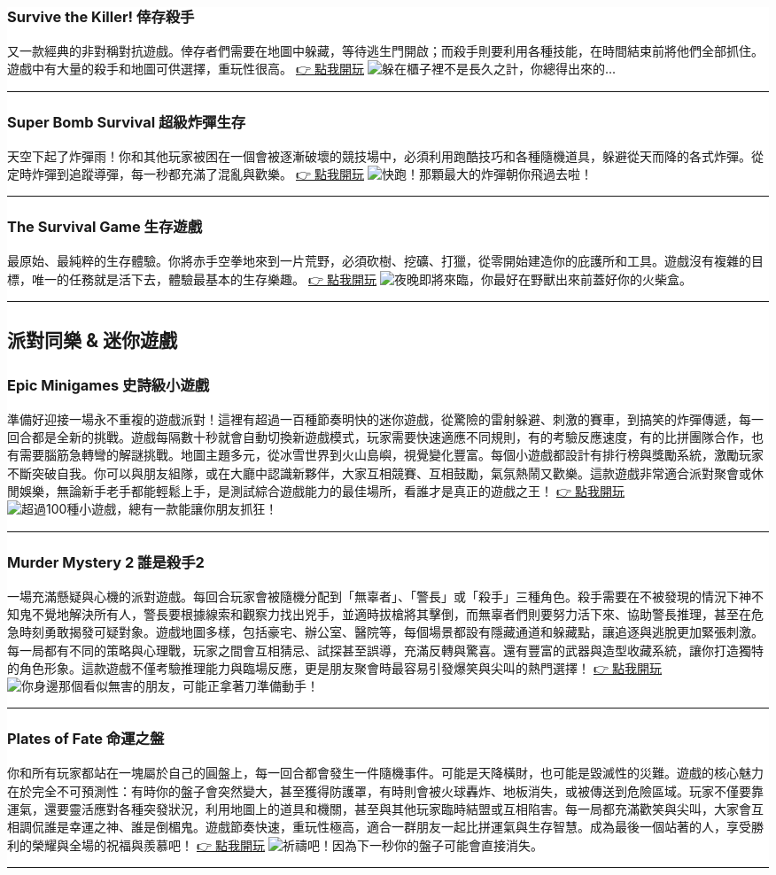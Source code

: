
### Survive the Killer! 倖存殺手
又一款經典的非對稱對抗遊戲。倖存者們需要在地圖中躲藏，等待逃生門開啟；而殺手則要利用各種技能，在時間結束前將他們全部抓住。遊戲中有大量的殺手和地圖可供選擇，重玩性很高。
[👉 點我開玩](https://www.roblox.com/games/4939225899/Survive-the-Killer)
![躲在櫃子裡不是長久之計，你總得出來的...](https://tr.rbxcdn.com/623275de98b6714275cb70f443b0ba10/768/432/Image/Png)

---

### Super Bomb Survival 超級炸彈生存
天空下起了炸彈雨！你和其他玩家被困在一個會被逐漸破壞的競技場中，必須利用跑酷技巧和各種隨機道具，躲避從天而降的各式炸彈。從定時炸彈到追蹤導彈，每一秒都充滿了混亂與歡樂。
[👉 點我開玩](https://www.roblox.com/games/164051105/Super-Bomb-Survival)
![快跑！那顆最大的炸彈朝你飛過去啦！](https://tr.rbxcdn.com/984b901594e9f78326e0e6ebf6723224/768/432/Image/Png)

---

### The Survival Game 生存遊戲
最原始、最純粹的生存體驗。你將赤手空拳地來到一片荒野，必須砍樹、挖礦、打獵，從零開始建造你的庇護所和工具。遊戲沒有複雜的目標，唯一的任務就是活下去，體驗最基本的生存樂趣。
[👉 點我開玩](https://www.roblox.com/games/397256569/The-Survival-Game)
![夜晚即將來臨，你最好在野獸出來前蓋好你的火柴盒。](https://tr.rbxcdn.com/751d6c8188182b8a7350d53c7c2e399b/768/432/Image/Png)

---

## 派對同樂 & 迷你遊戲

### Epic Minigames 史詩級小遊戲
準備好迎接一場永不重複的遊戲派對！這裡有超過一百種節奏明快的迷你遊戲，從驚險的雷射躲避、刺激的賽車，到搞笑的炸彈傳遞，每一回合都是全新的挑戰。遊戲每隔數十秒就會自動切換新遊戲模式，玩家需要快速適應不同規則，有的考驗反應速度，有的比拼團隊合作，也有需要腦筋急轉彎的解謎挑戰。地圖主題多元，從冰雪世界到火山島嶼，視覺變化豐富。每個小遊戲都設計有排行榜與獎勵系統，激勵玩家不斷突破自我。你可以與朋友組隊，或在大廳中認識新夥伴，大家互相競賽、互相鼓勵，氣氛熱鬧又歡樂。這款遊戲非常適合派對聚會或休閒娛樂，無論新手老手都能輕鬆上手，是測試綜合遊戲能力的最佳場所，看誰才是真正的遊戲之王！
[👉 點我開玩](https://www.roblox.com/games/277751860/Epic-Minigames)
![超過100種小遊戲，總有一款能讓你朋友抓狂！](https://tr.rbxcdn.com/839a8c7b8005391e60f04e137f81498b/768/432/Image/Png)

---

### Murder Mystery 2 誰是殺手2
一場充滿懸疑與心機的派對遊戲。每回合玩家會被隨機分配到「無辜者」、「警長」或「殺手」三種角色。殺手需要在不被發現的情況下神不知鬼不覺地解決所有人，警長要根據線索和觀察力找出兇手，並適時拔槍將其擊倒，而無辜者們則要努力活下來、協助警長推理，甚至在危急時刻勇敢揭發可疑對象。遊戲地圖多樣，包括豪宅、辦公室、醫院等，每個場景都設有隱藏通道和躲藏點，讓追逐與逃脫更加緊張刺激。每一局都有不同的策略與心理戰，玩家之間會互相猜忌、試探甚至誤導，充滿反轉與驚喜。還有豐富的武器與造型收藏系統，讓你打造獨特的角色形象。這款遊戲不僅考驗推理能力與臨場反應，更是朋友聚會時最容易引發爆笑與尖叫的熱門選擇！
[👉 點我開玩](https://www.roblox.com/games/142823291/Murder-Mystery-2)
![你身邊那個看似無害的朋友，可能正拿著刀準備動手！](https://tr.rbxcdn.com/a4f3112c3ac0c1a938f3259e86a07353/768/432/Image/Png)

---

### Plates of Fate 命運之盤
你和所有玩家都站在一塊屬於自己的圓盤上，每一回合都會發生一件隨機事件。可能是天降橫財，也可能是毀滅性的災難。遊戲的核心魅力在於完全不可預測性：有時你的盤子會突然變大，甚至獲得防護罩，有時則會被火球轟炸、地板消失，或被傳送到危險區域。玩家不僅要靠運氣，還要靈活應對各種突發狀況，利用地圖上的道具和機關，甚至與其他玩家臨時結盟或互相陷害。每一局都充滿歡笑與尖叫，大家會互相調侃誰是幸運之神、誰是倒楣鬼。遊戲節奏快速，重玩性極高，適合一群朋友一起比拼運氣與生存智慧。成為最後一個站著的人，享受勝利的榮耀與全場的祝福與羨慕吧！
[👉 點我開玩](https://www.roblox.com/games/598234741/Plates-of-Fate)
![祈禱吧！因為下一秒你的盤子可能會直接消失。](https://tr.rbxcdn.com/46a582aa6111e13a07747e928271a396/768/432/Image/Png)

---